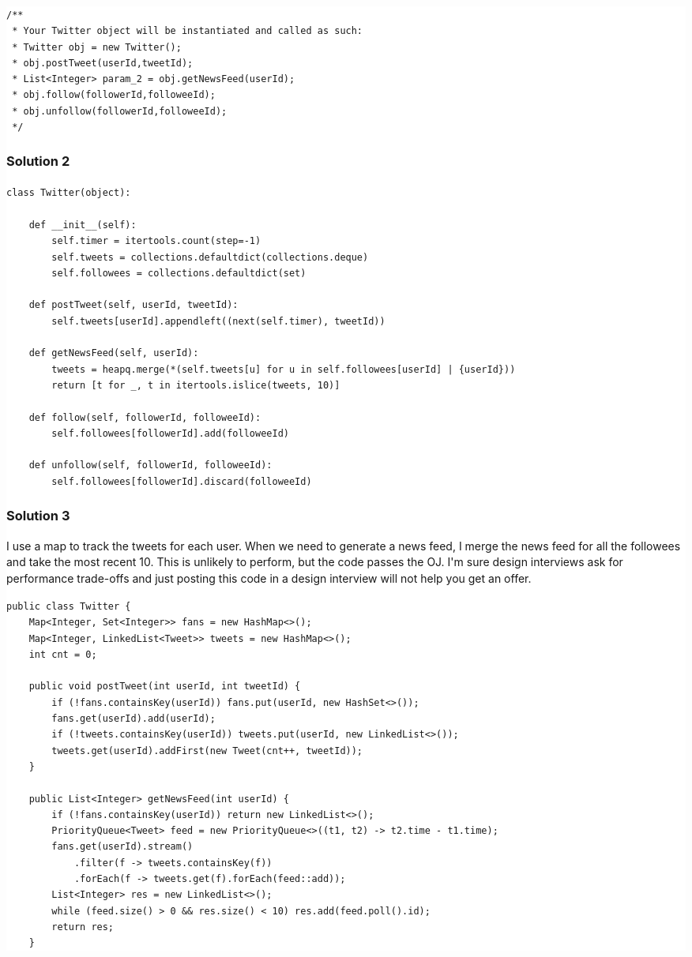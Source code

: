    /**
     * Your Twitter object will be instantiated and called as such:
     * Twitter obj = new Twitter();
     * obj.postTweet(userId,tweetId);
     * List<Integer> param_2 = obj.getNewsFeed(userId);
     * obj.follow(followerId,followeeId);
     * obj.unfollow(followerId,followeeId);
     */
    


### Solution 2
    
    
    class Twitter(object):
    
        def __init__(self):
            self.timer = itertools.count(step=-1)
            self.tweets = collections.defaultdict(collections.deque)
            self.followees = collections.defaultdict(set)
    
        def postTweet(self, userId, tweetId):
            self.tweets[userId].appendleft((next(self.timer), tweetId))
    
        def getNewsFeed(self, userId):
            tweets = heapq.merge(*(self.tweets[u] for u in self.followees[userId] | {userId}))
            return [t for _, t in itertools.islice(tweets, 10)]
    
        def follow(self, followerId, followeeId):
            self.followees[followerId].add(followeeId)
    
        def unfollow(self, followerId, followeeId):
            self.followees[followerId].discard(followeeId)


### Solution 3
I use a map to track the tweets for each user. When we need to generate a news
feed, I merge the news feed for all the followees and take the most recent 10.
This is unlikely to perform, but the code passes the OJ. I'm sure design
interviews ask for performance trade-offs and just posting this code in a
design interview will not help you get an offer.

    
    
    public class Twitter {
        Map<Integer, Set<Integer>> fans = new HashMap<>();
        Map<Integer, LinkedList<Tweet>> tweets = new HashMap<>();
        int cnt = 0;
    
        public void postTweet(int userId, int tweetId) {
            if (!fans.containsKey(userId)) fans.put(userId, new HashSet<>());
            fans.get(userId).add(userId);
            if (!tweets.containsKey(userId)) tweets.put(userId, new LinkedList<>());
            tweets.get(userId).addFirst(new Tweet(cnt++, tweetId));
        }
    
        public List<Integer> getNewsFeed(int userId) {
            if (!fans.containsKey(userId)) return new LinkedList<>();
            PriorityQueue<Tweet> feed = new PriorityQueue<>((t1, t2) -> t2.time - t1.time);
            fans.get(userId).stream()
                .filter(f -> tweets.containsKey(f))
                .forEach(f -> tweets.get(f).forEach(feed::add));
            List<Integer> res = new LinkedList<>();
            while (feed.size() > 0 && res.size() < 10) res.add(feed.poll().id);
            return res;
        }
    